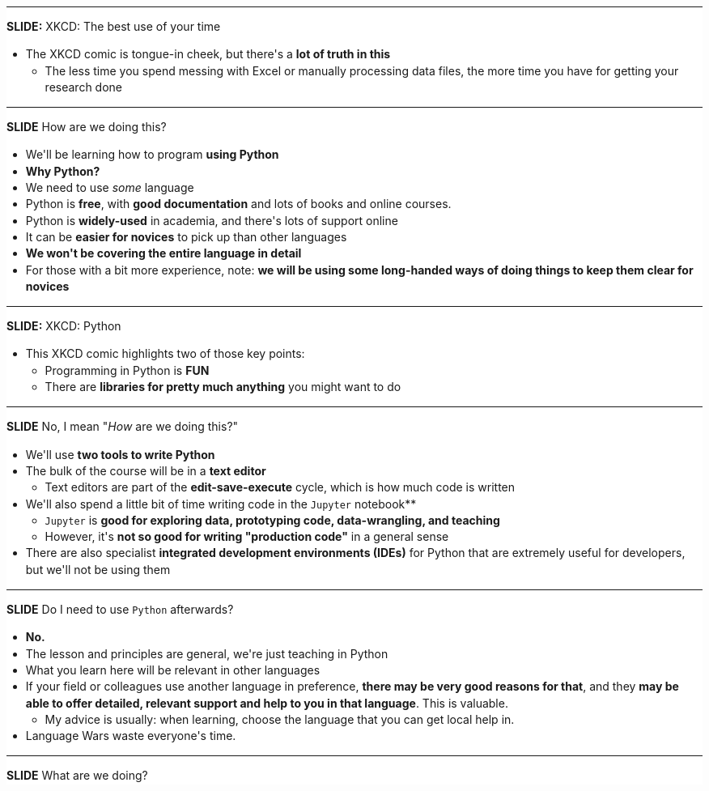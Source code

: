 ----

**SLIDE:** XKCD: The best use of your time

- The XKCD comic is tongue-in cheek, but there's a **lot of truth in this**
    - The less time you spend messing with Excel or manually processing data files, the more time you have for getting your research done

----

**SLIDE** How are we doing this?

- We'll be learning how to program **using Python**
- **Why Python?**
- We need to use *some* language
- Python is **free**, with **good documentation** and lots of books and online courses.
- Python is **widely-used** in academia, and there's lots of support online
- It can be **easier for novices** to pick up than other languages
- **We won't be covering the entire language in detail**
- For those with a bit more experience, note: **we will be using some long-handed ways of doing things to keep them clear for novices**

----

**SLIDE:** XKCD: Python

- This XKCD comic highlights two of those key points:
    - Programming in Python is **FUN**
    - There are **libraries for pretty much anything** you might want to do

----

**SLIDE** No, I mean "*How* are we doing this?"

- We'll use **two tools to write Python**
- The bulk of the course will be in a **text editor**
  - Text editors are part of the **edit-save-execute** cycle, which is how much code is written
- We'll also spend a little bit of time writing code in the `Jupyter` notebook**
  - `Jupyter` is **good for exploring data, prototyping code, data-wrangling, and teaching**
  - However, it's **not so good for writing "production code"** in a general sense
- There are also specialist **integrated development environments (IDEs)** for Python that are extremely useful for developers, but we'll not be using them

----

**SLIDE** Do I need to use `Python` afterwards?

- **No.**
- The lesson and principles are general, we're just teaching in Python
- What you learn here will be relevant in other languages
- If your field or colleagues use another language in preference, **there may be very good reasons for that**, and they **may be able to offer detailed, relevant support and help to you in that language**. This is valuable.
    - My advice is usually: when learning, choose the language that you can get local help in.
- Language Wars waste everyone's time.

----
**SLIDE** What are we doing?
